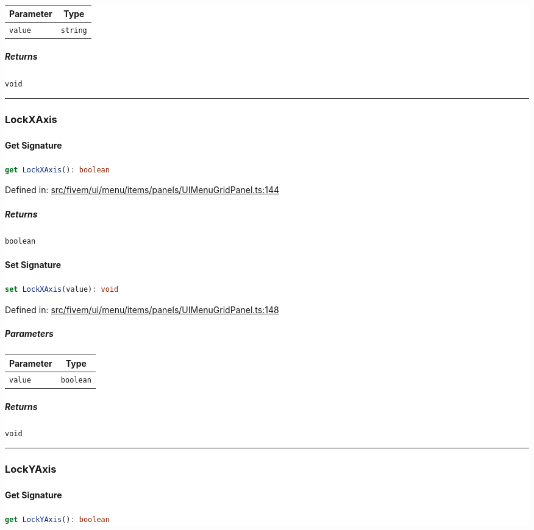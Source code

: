 | Parameter | Type |
| ------ | ------ |
| `value` | `string` |

##### Returns

`void`

***

### LockXAxis

#### Get Signature

```ts
get LockXAxis(): boolean
```

Defined in: [src/fivem/ui/menu/items/panels/UIMenuGridPanel.ts:144](https://github.com/nativewrappers/nativewrappers/blob/df8f763f54a2ec439be9cb68f9abf90f9a4d79aa/src/fivem/ui/menu/items/panels/UIMenuGridPanel.ts#L144)

##### Returns

`boolean`

#### Set Signature

```ts
set LockXAxis(value): void
```

Defined in: [src/fivem/ui/menu/items/panels/UIMenuGridPanel.ts:148](https://github.com/nativewrappers/nativewrappers/blob/df8f763f54a2ec439be9cb68f9abf90f9a4d79aa/src/fivem/ui/menu/items/panels/UIMenuGridPanel.ts#L148)

##### Parameters

| Parameter | Type |
| ------ | ------ |
| `value` | `boolean` |

##### Returns

`void`

***

### LockYAxis

#### Get Signature

```ts
get LockYAxis(): boolean
```
